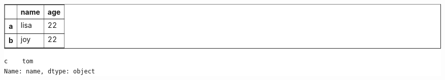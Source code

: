 




<div>
<style scoped>
    .dataframe tbody tr th:only-of-type {
        vertical-align: middle;
    }

    .dataframe tbody tr th {
        vertical-align: top;
    }

    .dataframe thead th {
        text-align: right;
    }
</style>
<table border="1" class="dataframe">
  <thead>
    <tr style="text-align: right;">
      <th></th>
      <th>name</th>
      <th>age</th>
    </tr>
  </thead>
  <tbody>
    <tr>
      <th>a</th>
      <td>lisa</td>
      <td>22</td>
    </tr>
    <tr>
      <th>b</th>
      <td>joy</td>
      <td>22</td>
    </tr>
  </tbody>
</table>
</div>






    c    tom
    Name: name, dtype: object






<div>
<style scoped>
    .dataframe tbody tr th:only-of-type {
        vertical-align: middle;
    }
